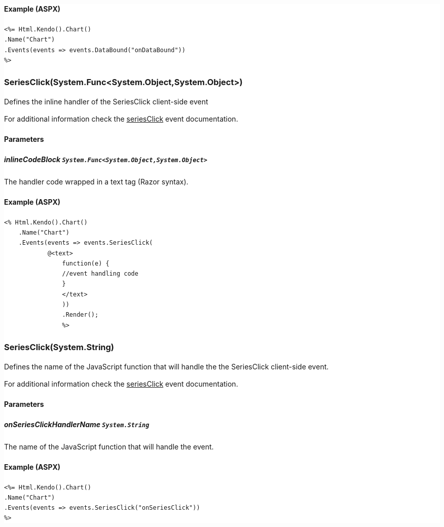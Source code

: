 


#### Example (ASPX)
    <%= Html.Kendo().Chart()
    .Name("Chart")
    .Events(events => events.DataBound("onDataBound"))
    %>


### SeriesClick(System.Func\<System.Object,System.Object\>)
Defines the inline handler of the SeriesClick client-side event

For additional information check the [seriesClick](/api/dataviz/chart#events-seriesClick) event documentation.


#### Parameters

##### inlineCodeBlock `System.Func<System.Object,System.Object>`
The handler code wrapped in a text tag (Razor syntax).




#### Example (ASPX)
    <% Html.Kendo().Chart()
        .Name("Chart")
        .Events(events => events.SeriesClick(
                @<text>
                    function(e) {
                    //event handling code
                    }
                    </text>
                    ))
                    .Render();
                    %>


### SeriesClick(System.String)
Defines the name of the JavaScript function that will handle the the SeriesClick client-side event.

For additional information check the [seriesClick](/api/dataviz/chart#events-seriesClick) event documentation.


#### Parameters

##### onSeriesClickHandlerName `System.String`
The name of the JavaScript function that will handle the event.




#### Example (ASPX)
    <%= Html.Kendo().Chart()
    .Name("Chart")
    .Events(events => events.SeriesClick("onSeriesClick"))
    %>
